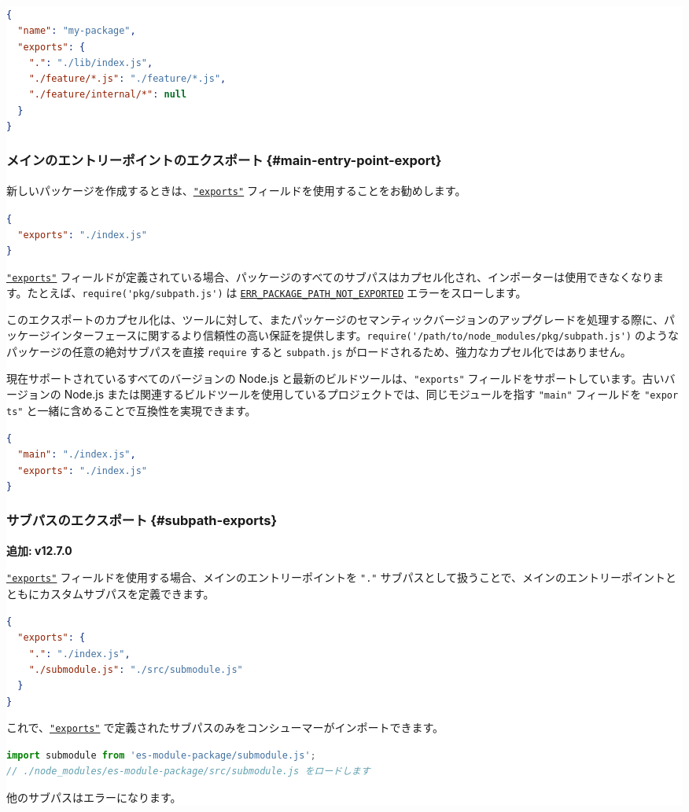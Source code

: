 ```json [JSON]
{
  "name": "my-package",
  "exports": {
    ".": "./lib/index.js",
    "./feature/*.js": "./feature/*.js",
    "./feature/internal/*": null
  }
}
```

### メインのエントリーポイントのエクスポート {#main-entry-point-export}

新しいパッケージを作成するときは、[`"exports"`](/ja/nodejs/api/packages#exports) フィールドを使用することをお勧めします。

```json [JSON]
{
  "exports": "./index.js"
}
```
[`"exports"`](/ja/nodejs/api/packages#exports) フィールドが定義されている場合、パッケージのすべてのサブパスはカプセル化され、インポーターは使用できなくなります。たとえば、`require('pkg/subpath.js')` は [`ERR_PACKAGE_PATH_NOT_EXPORTED`](/ja/nodejs/api/errors#err_package_path_not_exported) エラーをスローします。

このエクスポートのカプセル化は、ツールに対して、またパッケージのセマンティックバージョンのアップグレードを処理する際に、パッケージインターフェースに関するより信頼性の高い保証を提供します。`require('/path/to/node_modules/pkg/subpath.js')` のようなパッケージの任意の絶対サブパスを直接 `require` すると `subpath.js` がロードされるため、強力なカプセル化ではありません。

現在サポートされているすべてのバージョンの Node.js と最新のビルドツールは、`"exports"` フィールドをサポートしています。古いバージョンの Node.js または関連するビルドツールを使用しているプロジェクトでは、同じモジュールを指す `"main"` フィールドを `"exports"` と一緒に含めることで互換性を実現できます。

```json [JSON]
{
  "main": "./index.js",
  "exports": "./index.js"
}
```
### サブパスのエクスポート {#subpath-exports}

**追加: v12.7.0**

[`"exports"`](/ja/nodejs/api/packages#exports) フィールドを使用する場合、メインのエントリーポイントを `"."` サブパスとして扱うことで、メインのエントリーポイントとともにカスタムサブパスを定義できます。

```json [JSON]
{
  "exports": {
    ".": "./index.js",
    "./submodule.js": "./src/submodule.js"
  }
}
```
これで、[`"exports"`](/ja/nodejs/api/packages#exports) で定義されたサブパスのみをコンシューマーがインポートできます。

```js [ESM]
import submodule from 'es-module-package/submodule.js';
// ./node_modules/es-module-package/src/submodule.js をロードします
```
他のサブパスはエラーになります。
